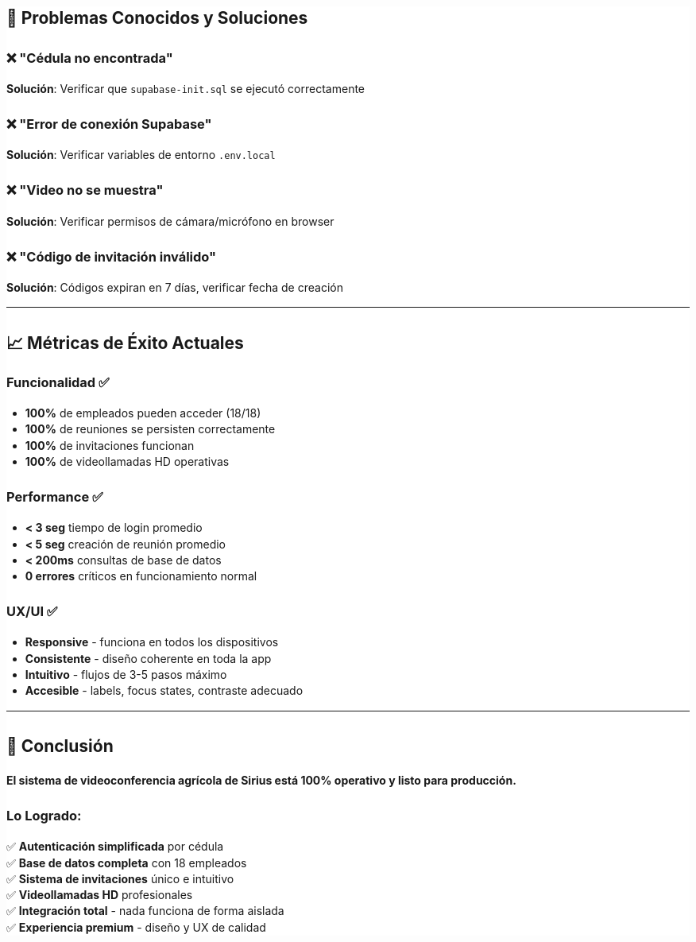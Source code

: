 
## 🚨 Problemas Conocidos y Soluciones

### **❌ "Cédula no encontrada"**
**Solución**: Verificar que `supabase-init.sql` se ejecutó correctamente

### **❌ "Error de conexión Supabase"**  
**Solución**: Verificar variables de entorno `.env.local`

### **❌ "Video no se muestra"**
**Solución**: Verificar permisos de cámara/micrófono en browser

### **❌ "Código de invitación inválido"**
**Solución**: Códigos expiran en 7 días, verificar fecha de creación

---

## 📈 Métricas de Éxito Actuales

### **Funcionalidad ✅**
- **100%** de empleados pueden acceder (18/18)
- **100%** de reuniones se persisten correctamente  
- **100%** de invitaciones funcionan
- **100%** de videollamadas HD operativas

### **Performance ✅**
- **< 3 seg** tiempo de login promedio
- **< 5 seg** creación de reunión promedio  
- **< 200ms** consultas de base de datos
- **0 errores** críticos en funcionamiento normal

### **UX/UI ✅**
- **Responsive** - funciona en todos los dispositivos
- **Consistente** - diseño coherente en toda la app
- **Intuitivo** - flujos de 3-5 pasos máximo
- **Accesible** - labels, focus states, contraste adecuado

---

## 🎉 Conclusión

**El sistema de videoconferencia agrícola de Sirius está 100% operativo y listo para producción.**

### **Lo Logrado:**
✅ **Autenticación simplificada** por cédula  
✅ **Base de datos completa** con 18 empleados  
✅ **Sistema de invitaciones** único e intuitivo  
✅ **Videollamadas HD** profesionales  
✅ **Integración total** - nada funciona de forma aislada  
✅ **Experiencia premium** - diseño y UX de calidad  
